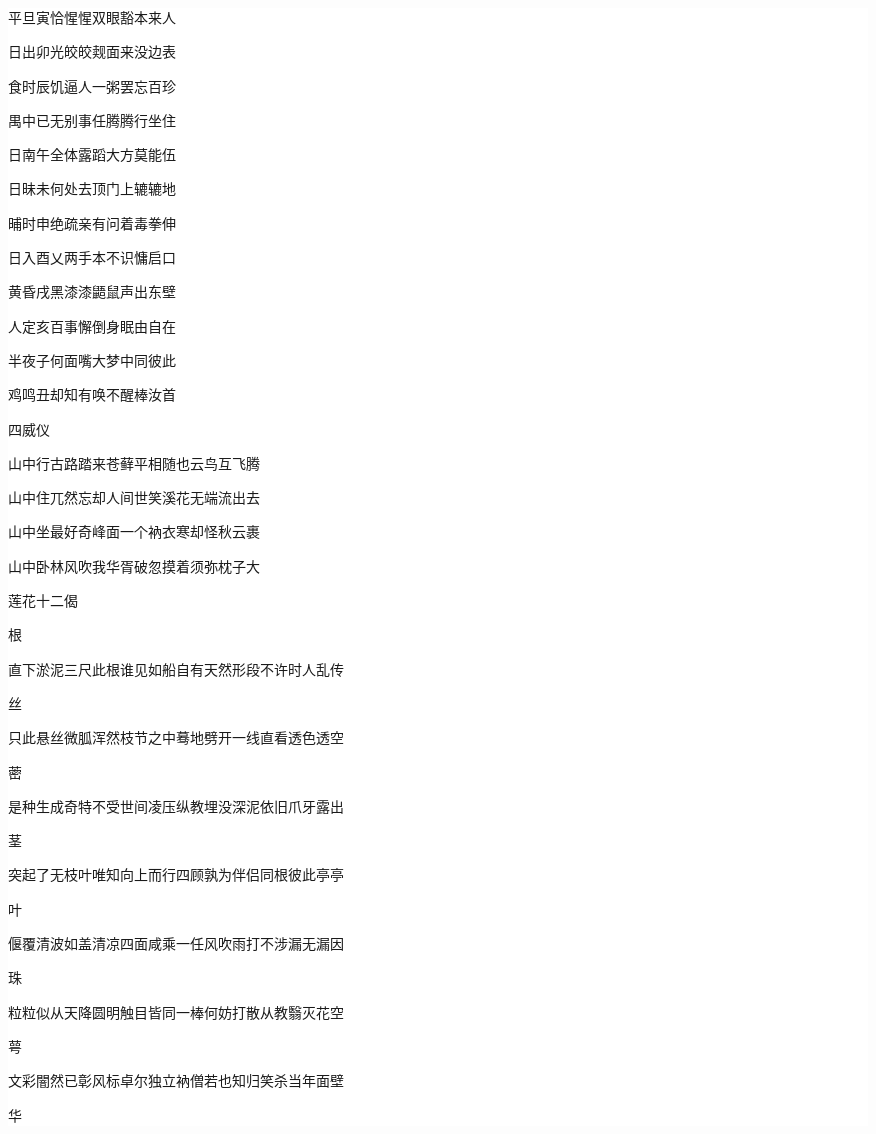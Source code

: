平旦寅恰惺惺双眼豁本来人  

日出卯光皎皎觌面来没边表  

食时辰饥逼人一粥罢忘百珍  

禺中已无别事任腾腾行坐住  

日南午全体露蹈大方莫能伍  

日昧未何处去顶门上辘辘地  

晡时申绝疏亲有问着毒拳伸  

日入酉乂两手本不识慵启口  

黄昏戌黑漆漆鼯鼠声出东壁  

人定亥百事懈倒身眠由自在  

半夜子何面嘴大梦中同彼此  

鸡鸣丑却知有唤不醒棒汝首  

四威仪  

山中行古路踏来苍藓平相随也云鸟互飞腾  

山中住兀然忘却人间世笑溪花无端流出去  

山中坐最好奇峰面一个衲衣寒却怪秋云裹  

山中卧林风吹我华胥破忽摸着须弥枕子大  

莲花十二偈  

根  

直下淤泥三尺此根谁见如船自有天然形段不许时人乱传  

丝  

只此悬丝微胍浑然枝节之中蓦地劈开一线直看透色透空  

蔤  

是种生成奇特不受世间凌压纵教埋没深泥依旧爪牙露出  

茎  

突起了无枝叶唯知向上而行四顾孰为伴侣同根彼此亭亭  

叶  

偃覆清波如盖清凉四面咸乘一任风吹雨打不涉漏无漏因  

珠  

粒粒似从天降圆明触目皆同一棒何妨打散从教翳灭花空  

萼  

文彩闇然已彰风标卓尔独立衲僧若也知归笑杀当年面壁  

华  
